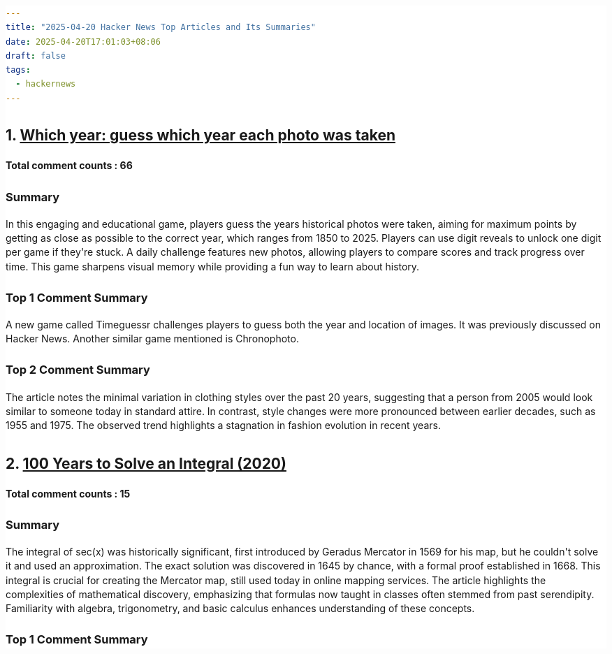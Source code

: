 ```yaml
---
title: "2025-04-20 Hacker News Top Articles and Its Summaries"
date: 2025-04-20T17:01:03+08:06
draft: false
tags:
  - hackernews
---
```


## 1. [Which year: guess which year each photo was taken](https://news.ycombinator.com/item?id=43715024)

**Total comment counts : 66**

### Summary

 In this engaging and educational game, players guess the years historical photos were taken, aiming for maximum points by getting as close as possible to the correct year, which ranges from 1850 to 2025. Players can use digit reveals to unlock one digit per game if they're stuck. A daily challenge features new photos, allowing players to compare scores and track progress over time. This game sharpens visual memory while providing a fun way to learn about history.

### Top 1 Comment Summary

 A new game called Timeguessr challenges players to guess both the year and location of images. It was previously discussed on Hacker News. Another similar game mentioned is Chronophoto.

### Top 2 Comment Summary

 The article notes the minimal variation in clothing styles over the past 20 years, suggesting that a person from 2005 would look similar to someone today in standard attire. In contrast, style changes were more pronounced between earlier decades, such as 1955 and 1975. The observed trend highlights a stagnation in fashion evolution in recent years.

## 2. [100 Years to Solve an Integral (2020)](https://news.ycombinator.com/item?id=43741273)

**Total comment counts : 15**

### Summary

 The integral of sec(x) was historically significant, first introduced by Geradus Mercator in 1569 for his map, but he couldn't solve it and used an approximation. The exact solution was discovered in 1645 by chance, with a formal proof established in 1668. This integral is crucial for creating the Mercator map, still used today in online mapping services. The article highlights the complexities of mathematical discovery, emphasizing that formulas now taught in classes often stemmed from past serendipity. Familiarity with algebra, trigonometry, and basic calculus enhances understanding of these concepts.

### Top 1 Comment Summary
